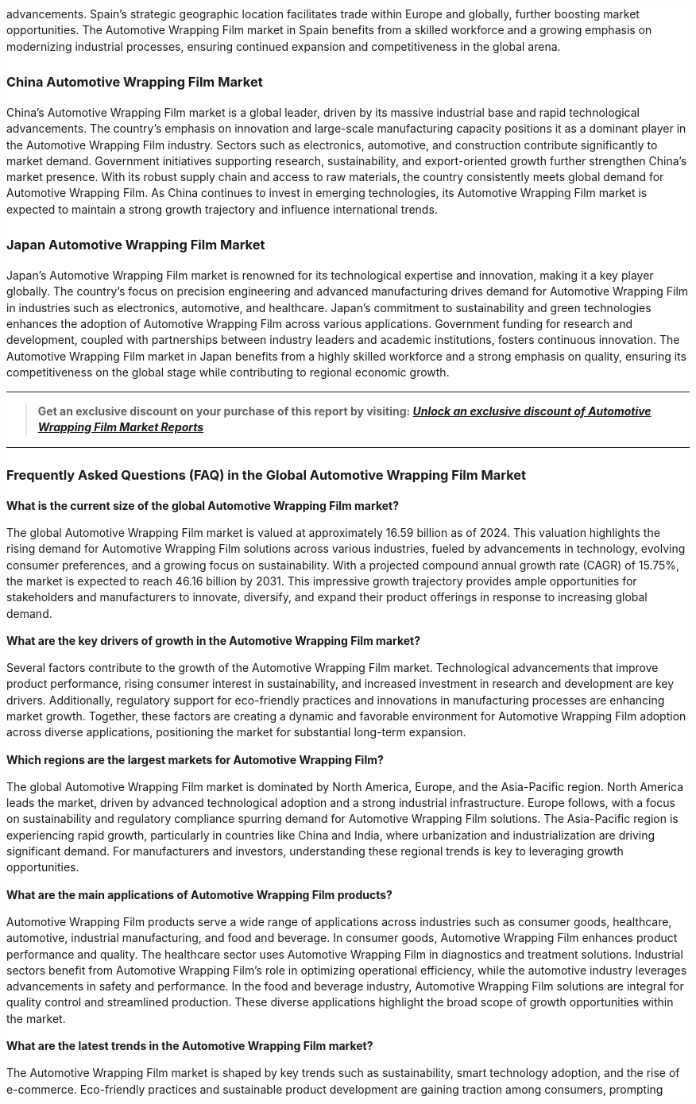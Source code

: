 advancements. Spain&rsquo;s strategic geographic location facilitates trade within Europe and globally, further boosting market opportunities. The Automotive Wrapping Film market in Spain benefits from a skilled workforce and a growing emphasis on modernizing industrial processes, ensuring continued expansion and competitiveness in the global arena.</p><h3>China Automotive Wrapping Film Market</h3><p>China&rsquo;s Automotive Wrapping Film market is a global leader, driven by its massive industrial base and rapid technological advancements. The country&rsquo;s emphasis on innovation and large-scale manufacturing capacity positions it as a dominant player in the Automotive Wrapping Film industry. Sectors such as electronics, automotive, and construction contribute significantly to market demand. Government initiatives supporting research, sustainability, and export-oriented growth further strengthen China&rsquo;s market presence. With its robust supply chain and access to raw materials, the country consistently meets global demand for Automotive Wrapping Film. As China continues to invest in emerging technologies, its Automotive Wrapping Film market is expected to maintain a strong growth trajectory and influence international trends.</p><h3>Japan Automotive Wrapping Film Market</h3><p>Japan&rsquo;s Automotive Wrapping Film market is renowned for its technological expertise and innovation, making it a key player globally. The country&rsquo;s focus on precision engineering and advanced manufacturing drives demand for Automotive Wrapping Film in industries such as electronics, automotive, and healthcare. Japan&rsquo;s commitment to sustainability and green technologies enhances the adoption of Automotive Wrapping Film across various applications. Government funding for research and development, coupled with partnerships between industry leaders and academic institutions, fosters continuous innovation. The Automotive Wrapping Film market in Japan benefits from a highly skilled workforce and a strong emphasis on quality, ensuring its competitiveness on the global stage while contributing to regional economic growth.</p><hr /><blockquote><p><strong>Get an exclusive discount on your purchase of this report by visiting: <em><a href="://marketresearchpulse.com/ask-for-discount/110350?utm_source=Github&amp;utm_medium=0110">Unlock an exclusive discount of Automotive Wrapping Film Market Reports</a></em>&nbsp;</strong></p></blockquote><hr /><h3>Frequently Asked Questions (FAQ) in the Global Automotive Wrapping Film Market</h3><p><strong>What is the current size of the global Automotive Wrapping Film market?</strong></p><p>The global Automotive Wrapping Film market is valued at approximately 16.59 billion as of 2024. This valuation highlights the rising demand for Automotive Wrapping Film solutions across various industries, fueled by advancements in technology, evolving consumer preferences, and a growing focus on sustainability. With a projected compound annual growth rate (CAGR) of 15.75%, the market is expected to reach 46.16 billion by 2031. This impressive growth trajectory provides ample opportunities for stakeholders and manufacturers to innovate, diversify, and expand their product offerings in response to increasing global demand.</p><p><strong>What are the key drivers of growth in the Automotive Wrapping Film market?</strong></p><p>Several factors contribute to the growth of the Automotive Wrapping Film market. Technological advancements that improve product performance, rising consumer interest in sustainability, and increased investment in research and development are key drivers. Additionally, regulatory support for eco-friendly practices and innovations in manufacturing processes are enhancing market growth. Together, these factors are creating a dynamic and favorable environment for Automotive Wrapping Film adoption across diverse applications, positioning the market for substantial long-term expansion.</p><p><strong>Which regions are the largest markets for Automotive Wrapping Film?</strong></p><p>The global Automotive Wrapping Film market is dominated by North America, Europe, and the Asia-Pacific region. North America leads the market, driven by advanced technological adoption and a strong industrial infrastructure. Europe follows, with a focus on sustainability and regulatory compliance spurring demand for Automotive Wrapping Film solutions. The Asia-Pacific region is experiencing rapid growth, particularly in countries like China and India, where urbanization and industrialization are driving significant demand. For manufacturers and investors, understanding these regional trends is key to leveraging growth opportunities.</p><p><strong>What are the main applications of Automotive Wrapping Film products?</strong></p><p>Automotive Wrapping Film products serve a wide range of applications across industries such as consumer goods, healthcare, automotive, industrial manufacturing, and food and beverage. In consumer goods, Automotive Wrapping Film enhances product performance and quality. The healthcare sector uses Automotive Wrapping Film in diagnostics and treatment solutions. Industrial sectors benefit from Automotive Wrapping Film&rsquo;s role in optimizing operational efficiency, while the automotive industry leverages advancements in safety and performance. In the food and beverage industry, Automotive Wrapping Film solutions are integral for quality control and streamlined production. These diverse applications highlight the broad scope of growth opportunities within the market.</p><p><strong>What are the latest trends in the Automotive Wrapping Film market?</strong></p><p>The Automotive Wrapping Film market is shaped by key trends such as sustainability, smart technology adoption, and the rise of e-commerce. Eco-friendly practices and sustainable product development are gaining traction among consumers, prompting